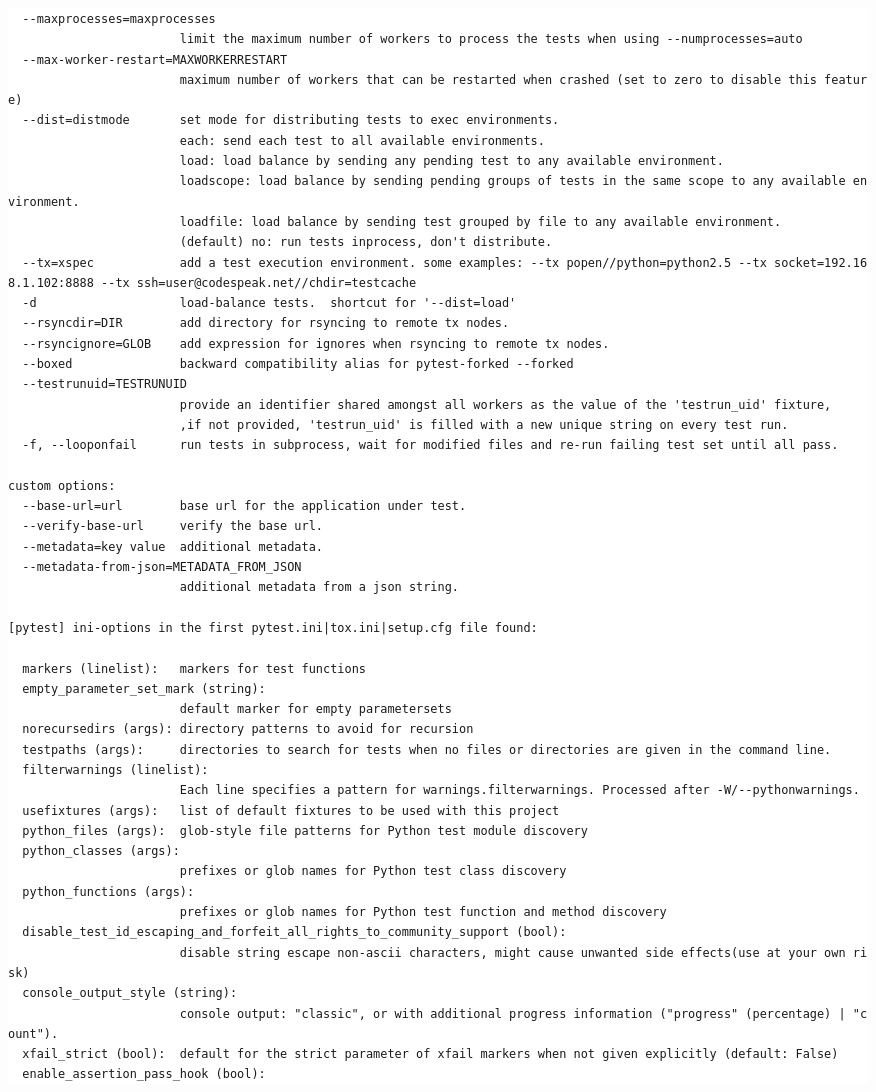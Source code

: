 ```
  --maxprocesses=maxprocesses
                        limit the maximum number of workers to process the tests when using --numprocesses=auto
  --max-worker-restart=MAXWORKERRESTART
                        maximum number of workers that can be restarted when crashed (set to zero to disable this feature)
  --dist=distmode       set mode for distributing tests to exec environments.
                        each: send each test to all available environments.
                        load: load balance by sending any pending test to any available environment.
                        loadscope: load balance by sending pending groups of tests in the same scope to any available environment.
                        loadfile: load balance by sending test grouped by file to any available environment.
                        (default) no: run tests inprocess, don't distribute.
  --tx=xspec            add a test execution environment. some examples: --tx popen//python=python2.5 --tx socket=192.168.1.102:8888 --tx ssh=user@codespeak.net//chdir=testcache
  -d                    load-balance tests.  shortcut for '--dist=load'
  --rsyncdir=DIR        add directory for rsyncing to remote tx nodes.
  --rsyncignore=GLOB    add expression for ignores when rsyncing to remote tx nodes.
  --boxed               backward compatibility alias for pytest-forked --forked
  --testrunuid=TESTRUNUID
                        provide an identifier shared amongst all workers as the value of the 'testrun_uid' fixture,
                        ,if not provided, 'testrun_uid' is filled with a new unique string on every test run.
  -f, --looponfail      run tests in subprocess, wait for modified files and re-run failing test set until all pass.

custom options:
  --base-url=url        base url for the application under test.
  --verify-base-url     verify the base url.
  --metadata=key value  additional metadata.
  --metadata-from-json=METADATA_FROM_JSON
                        additional metadata from a json string.

[pytest] ini-options in the first pytest.ini|tox.ini|setup.cfg file found:

  markers (linelist):   markers for test functions
  empty_parameter_set_mark (string):
                        default marker for empty parametersets
  norecursedirs (args): directory patterns to avoid for recursion
  testpaths (args):     directories to search for tests when no files or directories are given in the command line.
  filterwarnings (linelist):
                        Each line specifies a pattern for warnings.filterwarnings. Processed after -W/--pythonwarnings.
  usefixtures (args):   list of default fixtures to be used with this project
  python_files (args):  glob-style file patterns for Python test module discovery
  python_classes (args):
                        prefixes or glob names for Python test class discovery
  python_functions (args):
                        prefixes or glob names for Python test function and method discovery
  disable_test_id_escaping_and_forfeit_all_rights_to_community_support (bool):
                        disable string escape non-ascii characters, might cause unwanted side effects(use at your own risk)
  console_output_style (string):
                        console output: "classic", or with additional progress information ("progress" (percentage) | "count").
  xfail_strict (bool):  default for the strict parameter of xfail markers when not given explicitly (default: False)
  enable_assertion_pass_hook (bool):
```